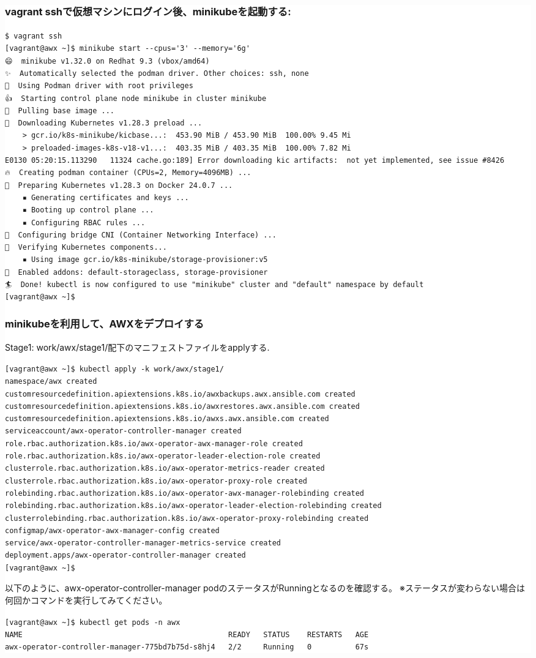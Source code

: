 ### vagrant sshで仮想マシンにログイン後、minikubeを起動する:
```shell
$ vagrant ssh
[vagrant@awx ~]$ minikube start --cpus='3' --memory='6g'
😄  minikube v1.32.0 on Redhat 9.3 (vbox/amd64)
✨  Automatically selected the podman driver. Other choices: ssh, none
📌  Using Podman driver with root privileges
👍  Starting control plane node minikube in cluster minikube
🚜  Pulling base image ...
💾  Downloading Kubernetes v1.28.3 preload ...
    > gcr.io/k8s-minikube/kicbase...:  453.90 MiB / 453.90 MiB  100.00% 9.45 Mi
    > preloaded-images-k8s-v18-v1...:  403.35 MiB / 403.35 MiB  100.00% 7.82 Mi
E0130 05:20:15.113290   11324 cache.go:189] Error downloading kic artifacts:  not yet implemented, see issue #8426
🔥  Creating podman container (CPUs=2, Memory=4096MB) ...
🐳  Preparing Kubernetes v1.28.3 on Docker 24.0.7 ...
    ▪ Generating certificates and keys ...
    ▪ Booting up control plane ...
    ▪ Configuring RBAC rules ...
🔗  Configuring bridge CNI (Container Networking Interface) ...
🔎  Verifying Kubernetes components...
    ▪ Using image gcr.io/k8s-minikube/storage-provisioner:v5
🌟  Enabled addons: default-storageclass, storage-provisioner
🏄  Done! kubectl is now configured to use "minikube" cluster and "default" namespace by default
[vagrant@awx ~]$
```

### minikubeを利用して、AWXをデプロイする

Stage1: work/awx/stage1/配下のマニフェストファイルをapplyする.

```shell
[vagrant@awx ~]$ kubectl apply -k work/awx/stage1/
namespace/awx created
customresourcedefinition.apiextensions.k8s.io/awxbackups.awx.ansible.com created
customresourcedefinition.apiextensions.k8s.io/awxrestores.awx.ansible.com created
customresourcedefinition.apiextensions.k8s.io/awxs.awx.ansible.com created
serviceaccount/awx-operator-controller-manager created
role.rbac.authorization.k8s.io/awx-operator-awx-manager-role created
role.rbac.authorization.k8s.io/awx-operator-leader-election-role created
clusterrole.rbac.authorization.k8s.io/awx-operator-metrics-reader created
clusterrole.rbac.authorization.k8s.io/awx-operator-proxy-role created
rolebinding.rbac.authorization.k8s.io/awx-operator-awx-manager-rolebinding created
rolebinding.rbac.authorization.k8s.io/awx-operator-leader-election-rolebinding created
clusterrolebinding.rbac.authorization.k8s.io/awx-operator-proxy-rolebinding created
configmap/awx-operator-awx-manager-config created
service/awx-operator-controller-manager-metrics-service created
deployment.apps/awx-operator-controller-manager created
[vagrant@awx ~]$
```

以下のように、awx-operator-controller-manager podのステータスがRunningとなるのを確認する。
※ステータスが変わらない場合は何回かコマンドを実行してみてください。
```shell
[vagrant@awx ~]$ kubectl get pods -n awx
NAME                                               READY   STATUS    RESTARTS   AGE
awx-operator-controller-manager-775bd7b75d-s8hj4   2/2     Running   0          67s
```
